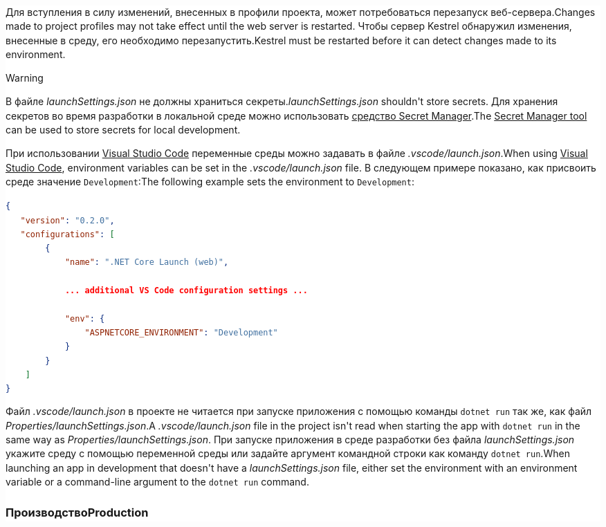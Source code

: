 <span data-ttu-id="1bc6c-138">Для вступления в силу изменений, внесенных в профили проекта, может потребоваться перезапуск веб-сервера.</span><span class="sxs-lookup"><span data-stu-id="1bc6c-138">Changes made to project profiles may not take effect until the web server is restarted.</span></span> <span data-ttu-id="1bc6c-139">Чтобы сервер Kestrel обнаружил изменения, внесенные в среду, его необходимо перезапустить.</span><span class="sxs-lookup"><span data-stu-id="1bc6c-139">Kestrel must be restarted before it can detect changes made to its environment.</span></span>

> [!WARNING]
> <span data-ttu-id="1bc6c-140">В файле *launchSettings.json* не должны храниться секреты.</span><span class="sxs-lookup"><span data-stu-id="1bc6c-140">*launchSettings.json* shouldn't store secrets.</span></span> <span data-ttu-id="1bc6c-141">Для хранения секретов во время разработки в локальной среде можно использовать [средство Secret Manager](xref:security/app-secrets).</span><span class="sxs-lookup"><span data-stu-id="1bc6c-141">The [Secret Manager tool](xref:security/app-secrets) can be used to store secrets for local development.</span></span>

<span data-ttu-id="1bc6c-142">При использовании [Visual Studio Code](https://code.visualstudio.com/) переменные среды можно задавать в файле *.vscode/launch.json*.</span><span class="sxs-lookup"><span data-stu-id="1bc6c-142">When using [Visual Studio Code](https://code.visualstudio.com/), environment variables can be set in the *.vscode/launch.json* file.</span></span> <span data-ttu-id="1bc6c-143">В следующем примере показано, как присвоить среде значение `Development`:</span><span class="sxs-lookup"><span data-stu-id="1bc6c-143">The following example sets the environment to `Development`:</span></span>

```json
{
   "version": "0.2.0",
   "configurations": [
        {
            "name": ".NET Core Launch (web)",

            ... additional VS Code configuration settings ...

            "env": {
                "ASPNETCORE_ENVIRONMENT": "Development"
            }
        }
    ]
}
```

<span data-ttu-id="1bc6c-144">Файл *.vscode/launch.json* в проекте не читается при запуске приложения с помощью команды `dotnet run` так же, как файл *Properties/launchSettings.json*.</span><span class="sxs-lookup"><span data-stu-id="1bc6c-144">A *.vscode/launch.json* file in the project isn't read when starting the app with `dotnet run` in the same way as *Properties/launchSettings.json*.</span></span> <span data-ttu-id="1bc6c-145">При запуске приложения в среде разработки без файла *launchSettings.json* укажите среду с помощью переменной среды или задайте аргумент командной строки как команду `dotnet run`.</span><span class="sxs-lookup"><span data-stu-id="1bc6c-145">When launching an app in development that doesn't have a *launchSettings.json* file, either set the environment with an environment variable or a command-line argument to the `dotnet run` command.</span></span>

### <a name="production"></a><span data-ttu-id="1bc6c-146">Производство</span><span class="sxs-lookup"><span data-stu-id="1bc6c-146">Production</span></span>
